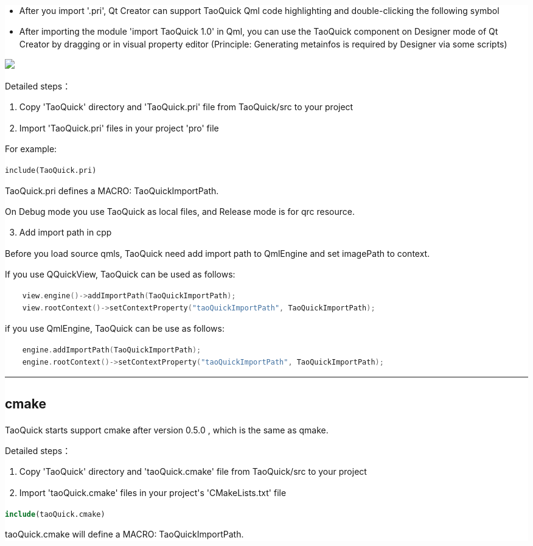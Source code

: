 * After you import '.pri', Qt Creator can support TaoQuick Qml code highlighting and double-clicking the following symbol

* After importing the module 'import TaoQuick 1.0' in Qml, you can use the TaoQuick component on Designer mode of Qt Creator by dragging or in visual property editor (Principle: Generating metainfos is required by Designer via some scripts) 

![](preview/designer.png)

Detailed steps：

1. Copy 'TaoQuick' directory and 'TaoQuick.pri' file from TaoQuick/src to your project

2. Import 'TaoQuick.pri' files in your project 'pro' file

For example: 

```qmake
include(TaoQuick.pri)
```


TaoQuick.pri defines a MACRO: TaoQuickImportPath.

On Debug mode you use TaoQuick as local files, and Release mode is for qrc resource.


3. Add import path in cpp

  Before you load source qmls, TaoQuick need add import path to QmlEngine and set imagePath to context.

  If you use QQuickView, TaoQuick can be used as follows:
   
```C++
    view.engine()->addImportPath(TaoQuickImportPath);
    view.rootContext()->setContextProperty("taoQuickImportPath", TaoQuickImportPath);
```

   if you use QmlEngine, TaoQuick can be use as follows:

```C++
    engine.addImportPath(TaoQuickImportPath);
    engine.rootContext()->setContextProperty("taoQuickImportPath", TaoQuickImportPath);
```

***
## cmake

TaoQuick starts support cmake after version 0.5.0 , which is the same as qmake.

Detailed steps：

1. Copy 'TaoQuick' directory and 'taoQuick.cmake' file from TaoQuick/src to your project

2. Import 'taoQuick.cmake' files in your project's 'CMakeLists.txt' file

```cmake
include(taoQuick.cmake)
```

taoQuick.cmake will define a MACRO: TaoQuickImportPath.
